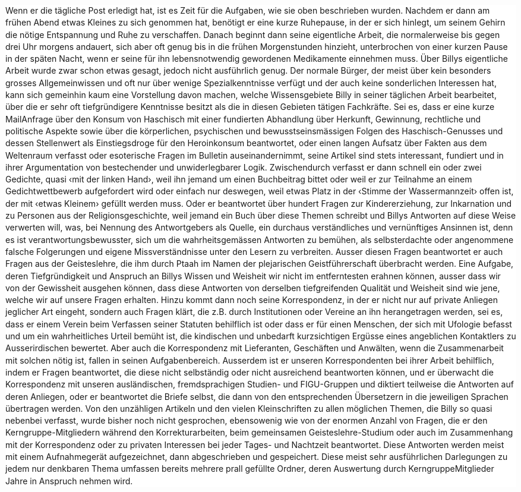 Wenn er die tägliche Post erledigt hat, ist es Zeit für die Aufgaben, wie sie oben beschrieben wurden. Nachdem er dann am frühen Abend etwas Kleines zu sich genommen hat, benötigt er eine kurze Ruhepause, in der er sich hinlegt, um seinem Gehirn die nötige Entspannung und Ruhe zu verschaffen. Danach beginnt dann seine eigentliche Arbeit, die normalerweise bis gegen drei Uhr morgens andauert, sich aber oft genug bis in die frühen Morgenstunden hinzieht, unterbrochen von einer kurzen Pause in der späten Nacht, wenn er seine für ihn lebensnotwendig gewordenen Medikamente einnehmen muss.
Über Billys eigentliche Arbeit wurde zwar schon etwas gesagt, jedoch nicht ausführlich genug. Der normale Bürger, der meist über kein besonders grosses Allgemeinwissen und oft nur über wenige Spezialkenntnisse verfügt und der auch keine sonderlichen Interessen hat, kann sich gemeinhin kaum eine Vorstellung davon machen, welche Wissensgebiete Billy in seiner täglichen Arbeit bearbeitet, über die er sehr oft tiefgründigere Kenntnisse besitzt als die in diesen Gebieten tätigen Fachkräfte. Sei es, dass er eine kurze MailAnfrage über den Konsum von Haschisch mit einer fundierten Abhandlung über Herkunft, Gewinnung, rechtliche und politische Aspekte sowie über die körperlichen, psychischen und bewusstseinsmässigen Folgen des Haschisch-Genusses und dessen Stellenwert als Einstiegsdroge für den Heroinkonsum beantwortet, oder einen langen Aufsatz über Fakten aus dem Weltenraum verfasst oder esoterische Fragen im Bulletin auseinandernimmt, seine Artikel sind stets interessant, fundiert und in ihrer Argumentation von bestechender und unwiderlegbarer Logik. Zwischendurch verfasst er dann schnell ein oder zwei Gedichte, quasi ‹mit der linken Hand›, weil ihn jemand um einen Buchbeitrag bittet oder weil er zur Teilnahme an einem Gedichtwettbewerb aufgefordert wird oder einfach nur deswegen, weil etwas Platz in der ‹Stimme der Wassermannzeit› offen ist, der mit ‹etwas Kleinem› gefüllt werden muss. Oder er beantwortet über hundert Fragen zur Kindererziehung, zur Inkarnation und zu Personen aus der Religionsgeschichte, weil jemand ein Buch über diese Themen schreibt und Billys Antworten auf diese Weise verwerten will, was, bei Nennung des Antwortgebers als Quelle, ein durchaus verständliches und vernünftiges Ansinnen ist, denn es ist verantwortungsbewusster, sich um die wahrheitsgemässen Antworten zu bemühen, als selbsterdachte oder angenommene falsche Folgerungen und eigene Missverständnisse unter den Lesern zu verbreiten. Ausser diesen Fragen beantwortet er auch Fragen aus der Geisteslehre, die ihm durch Ptaah im Namen der plejarischen Geistführerschaft überbracht werden. Eine Aufgabe, deren Tiefgründigkeit und Anspruch an Billys Wissen und Weisheit wir nicht im entferntesten erahnen können, ausser dass wir von der Gewissheit ausgehen können, dass diese Antworten von derselben tiefgreifenden Qualität und Weisheit sind wie jene, welche wir auf unsere Fragen erhalten.
Hinzu kommt dann noch seine Korrespondenz, in der er nicht nur auf private Anliegen jeglicher Art eingeht, sondern auch Fragen klärt, die z.B. durch Institutionen oder Vereine an ihn herangetragen werden, sei es, dass er einem Verein beim Verfassen seiner Statuten behilflich ist oder dass er für einen Menschen, der sich mit Ufologie befasst und um ein wahrheitliches Urteil bemüht ist, die kindischen und unbedarft kurzsichtigen Ergüsse eines angeblichen Kontaktlers zu Ausserirdischen bewertet. Aber auch die Korrespondenz mit Lieferanten, Geschäften und Anwälten, wenn die Zusammenarbeit mit solchen nötig ist, fallen in seinen Aufgabenbereich.
Ausserdem ist er unseren Korrespondenten bei ihrer Arbeit behilflich, indem er Fragen beantwortet, die diese nicht selbständig oder nicht ausreichend beantworten können, und er überwacht die Korrespondenz mit unseren ausländischen, fremdsprachigen Studien- und FIGU-Gruppen und diktiert teilweise die Antworten auf deren Anliegen, oder er beantwortet die Briefe selbst, die dann von den entsprechenden Übersetzern in die jeweiligen Sprachen übertragen werden.
Von den unzähligen Artikeln und den vielen Kleinschriften zu allen möglichen Themen, die Billy so quasi nebenbei verfasst, wurde bisher noch nicht gesprochen, ebensowenig wie von der enormen Anzahl von Fragen, die er den Kerngruppe-Mitgliedern während den Korrekturarbeiten, beim gemeinsamen Geisteslehre-Studium oder auch im Zusammenhang mit der Korrespondenz oder zu privaten Interessen bei jeder Tages- und Nachtzeit beantwortet. Diese Antworten werden meist mit einem Aufnahmegerät aufgezeichnet, dann abgeschrieben und gespeichert. Diese meist sehr ausführlichen Darlegungen zu jedem nur denkbaren Thema umfassen bereits mehrere prall gefüllte Ordner, deren Auswertung durch KerngruppeMitglieder Jahre in Anspruch nehmen wird.